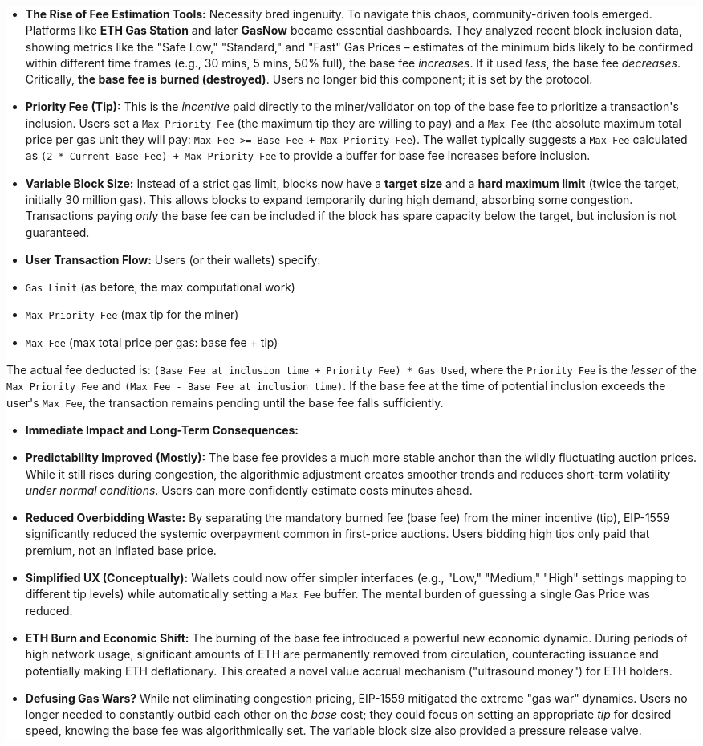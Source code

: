 *   **The Rise of Fee Estimation Tools:** Necessity bred ingenuity. To navigate this chaos, community-driven tools emerged. Platforms like **ETH Gas Station** and later **GasNow** became essential dashboards. They analyzed recent block inclusion data, showing metrics like the "Safe Low," "Standard," and "Fast" Gas Prices – estimates of the minimum bids likely to be confirmed within different time frames (e.g., 30 mins, 5 mins, 50% full), the base fee *increases*. If it used *less*, the base fee *decreases*. Critically, **the base fee is burned (destroyed)**. Users no longer bid this component; it is set by the protocol.

*   **Priority Fee (Tip):** This is the *incentive* paid directly to the miner/validator on top of the base fee to prioritize a transaction's inclusion. Users set a `Max Priority Fee` (the maximum tip they are willing to pay) and a `Max Fee` (the absolute maximum total price per gas unit they will pay: `Max Fee >= Base Fee + Max Priority Fee`). The wallet typically suggests a `Max Fee` calculated as `(2 * Current Base Fee) + Max Priority Fee` to provide a buffer for base fee increases before inclusion.

*   **Variable Block Size:** Instead of a strict gas limit, blocks now have a **target size** and a **hard maximum limit** (twice the target, initially 30 million gas). This allows blocks to expand temporarily during high demand, absorbing some congestion. Transactions paying *only* the base fee can be included if the block has spare capacity below the target, but inclusion is not guaranteed.

*   **User Transaction Flow:** Users (or their wallets) specify:

*   `Gas Limit` (as before, the max computational work)

*   `Max Priority Fee` (max tip for the miner)

*   `Max Fee` (max total price per gas: base fee + tip)

The actual fee deducted is: `(Base Fee at inclusion time + Priority Fee) * Gas Used`, where the `Priority Fee` is the *lesser* of the `Max Priority Fee` and `(Max Fee - Base Fee at inclusion time)`. If the base fee at the time of potential inclusion exceeds the user's `Max Fee`, the transaction remains pending until the base fee falls sufficiently.

*   **Immediate Impact and Long-Term Consequences:**

*   **Predictability Improved (Mostly):** The base fee provides a much more stable anchor than the wildly fluctuating auction prices. While it still rises during congestion, the algorithmic adjustment creates smoother trends and reduces short-term volatility *under normal conditions*. Users can more confidently estimate costs minutes ahead.

*   **Reduced Overbidding Waste:** By separating the mandatory burned fee (base fee) from the miner incentive (tip), EIP-1559 significantly reduced the systemic overpayment common in first-price auctions. Users bidding high tips only paid that premium, not an inflated base price.

*   **Simplified UX (Conceptually):** Wallets could now offer simpler interfaces (e.g., "Low," "Medium," "High" settings mapping to different tip levels) while automatically setting a `Max Fee` buffer. The mental burden of guessing a single Gas Price was reduced.

*   **ETH Burn and Economic Shift:** The burning of the base fee introduced a powerful new economic dynamic. During periods of high network usage, significant amounts of ETH are permanently removed from circulation, counteracting issuance and potentially making ETH deflationary. This created a novel value accrual mechanism ("ultrasound money") for ETH holders.

*   **Defusing Gas Wars?** While not eliminating congestion pricing, EIP-1559 mitigated the extreme "gas war" dynamics. Users no longer needed to constantly outbid each other on the *base* cost; they could focus on setting an appropriate *tip* for desired speed, knowing the base fee was algorithmically set. The variable block size also provided a pressure release valve.
